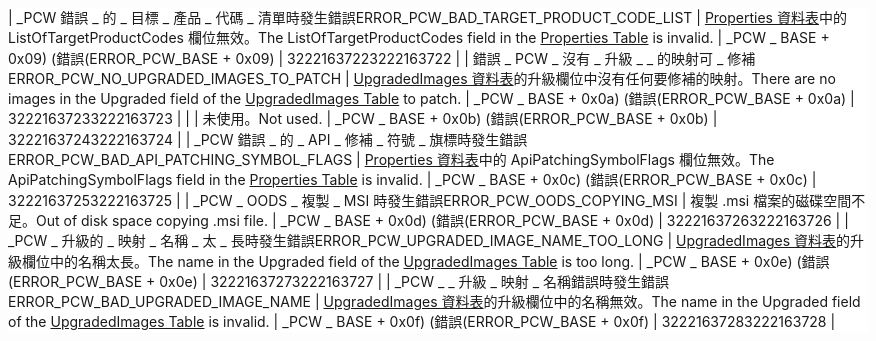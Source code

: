 | <span data-ttu-id="d63c9-151">\_PCW 錯誤 \_ 的 \_ 目標 \_ 產品 \_ 代碼 \_ 清單時發生錯誤</span><span class="sxs-lookup"><span data-stu-id="d63c9-151">ERROR\_PCW\_BAD\_TARGET\_PRODUCT\_CODE\_LIST</span></span>          | <span data-ttu-id="d63c9-152">[Properties 資料表](properties-table-patchwiz-dll-.md)中的 ListOfTargetProductCodes 欄位無效。</span><span class="sxs-lookup"><span data-stu-id="d63c9-152">The ListOfTargetProductCodes field in the [Properties Table](properties-table-patchwiz-dll-.md) is invalid.</span></span>                                                                                                          | <span data-ttu-id="d63c9-153">\_PCW \_ BASE + 0x09)  (錯誤</span><span class="sxs-lookup"><span data-stu-id="d63c9-153">(ERROR\_PCW\_BASE + 0x09)</span></span>  | <span data-ttu-id="d63c9-154">3222163722</span><span class="sxs-lookup"><span data-stu-id="d63c9-154">3222163722</span></span> |
| <span data-ttu-id="d63c9-155">錯誤 \_ PCW \_ 沒有 \_ 升級 \_ \_ 的映射可 \_ 修補</span><span class="sxs-lookup"><span data-stu-id="d63c9-155">ERROR\_PCW\_NO\_UPGRADED\_IMAGES\_TO\_PATCH</span></span>           | <span data-ttu-id="d63c9-156">[UpgradedImages 資料表](upgradedimages-table-patchwiz-dll-.md)的升級欄位中沒有任何要修補的映射。</span><span class="sxs-lookup"><span data-stu-id="d63c9-156">There are no images in the Upgraded field of the [UpgradedImages Table](upgradedimages-table-patchwiz-dll-.md) to patch.</span></span>                                                                                             | <span data-ttu-id="d63c9-157">\_PCW \_ BASE + 0x0a)  (錯誤</span><span class="sxs-lookup"><span data-stu-id="d63c9-157">(ERROR\_PCW\_BASE + 0x0a)</span></span>  | <span data-ttu-id="d63c9-158">3222163723</span><span class="sxs-lookup"><span data-stu-id="d63c9-158">3222163723</span></span> |
|                                                       | <span data-ttu-id="d63c9-159">未使用。</span><span class="sxs-lookup"><span data-stu-id="d63c9-159">Not used.</span></span>                                                                                                                                                                                                             | <span data-ttu-id="d63c9-160">\_PCW \_ BASE + 0x0b)  (錯誤</span><span class="sxs-lookup"><span data-stu-id="d63c9-160">(ERROR\_PCW\_BASE + 0x0b)</span></span>  | <span data-ttu-id="d63c9-161">3222163724</span><span class="sxs-lookup"><span data-stu-id="d63c9-161">3222163724</span></span> |
| <span data-ttu-id="d63c9-162">\_PCW 錯誤 \_ 的 \_ API \_ 修補 \_ 符號 \_ 旗標時發生錯誤</span><span class="sxs-lookup"><span data-stu-id="d63c9-162">ERROR\_PCW\_BAD\_API\_PATCHING\_SYMBOL\_FLAGS</span></span>         | <span data-ttu-id="d63c9-163">[Properties 資料表](properties-table-patchwiz-dll-.md)中的 ApiPatchingSymbolFlags 欄位無效。</span><span class="sxs-lookup"><span data-stu-id="d63c9-163">The ApiPatchingSymbolFlags field in the [Properties Table](properties-table-patchwiz-dll-.md) is invalid.</span></span>                                                                                                            | <span data-ttu-id="d63c9-164">\_PCW \_ BASE + 0x0c)  (錯誤</span><span class="sxs-lookup"><span data-stu-id="d63c9-164">(ERROR\_PCW\_BASE + 0x0c)</span></span>  | <span data-ttu-id="d63c9-165">3222163725</span><span class="sxs-lookup"><span data-stu-id="d63c9-165">3222163725</span></span> |
| <span data-ttu-id="d63c9-166">\_PCW \_ OODS \_ 複製 \_ MSI 時發生錯誤</span><span class="sxs-lookup"><span data-stu-id="d63c9-166">ERROR\_PCW\_OODS\_COPYING\_MSI</span></span>                        | <span data-ttu-id="d63c9-167">複製 .msi 檔案的磁碟空間不足。</span><span class="sxs-lookup"><span data-stu-id="d63c9-167">Out of disk space copying .msi file.</span></span>                                                                                                                                                                                  | <span data-ttu-id="d63c9-168">\_PCW \_ BASE + 0x0d)  (錯誤</span><span class="sxs-lookup"><span data-stu-id="d63c9-168">(ERROR\_PCW\_BASE + 0x0d)</span></span>  | <span data-ttu-id="d63c9-169">3222163726</span><span class="sxs-lookup"><span data-stu-id="d63c9-169">3222163726</span></span> |
| <span data-ttu-id="d63c9-170">\_PCW \_ 升級的 \_ 映射 \_ 名稱 \_ 太 \_ 長時發生錯誤</span><span class="sxs-lookup"><span data-stu-id="d63c9-170">ERROR\_PCW\_UPGRADED\_IMAGE\_NAME\_TOO\_LONG</span></span>          | <span data-ttu-id="d63c9-171">[UpgradedImages 資料表](upgradedimages-table-patchwiz-dll-.md)的升級欄位中的名稱太長。</span><span class="sxs-lookup"><span data-stu-id="d63c9-171">The name in the Upgraded field of the [UpgradedImages Table](upgradedimages-table-patchwiz-dll-.md) is too long.</span></span>                                                                                                     | <span data-ttu-id="d63c9-172">\_PCW \_ BASE + 0x0e)  (錯誤</span><span class="sxs-lookup"><span data-stu-id="d63c9-172">(ERROR\_PCW\_BASE + 0x0e)</span></span>  | <span data-ttu-id="d63c9-173">3222163727</span><span class="sxs-lookup"><span data-stu-id="d63c9-173">3222163727</span></span> |
| <span data-ttu-id="d63c9-174">\_PCW \_ \_ 升級 \_ 映射 \_ 名稱錯誤時發生錯誤</span><span class="sxs-lookup"><span data-stu-id="d63c9-174">ERROR\_PCW\_BAD\_UPGRADED\_IMAGE\_NAME</span></span>                | <span data-ttu-id="d63c9-175">[UpgradedImages 資料表](upgradedimages-table-patchwiz-dll-.md)的升級欄位中的名稱無效。</span><span class="sxs-lookup"><span data-stu-id="d63c9-175">The name in the Upgraded field of the [UpgradedImages Table](upgradedimages-table-patchwiz-dll-.md) is invalid.</span></span>                                                                                                      | <span data-ttu-id="d63c9-176">\_PCW \_ BASE + 0x0f)  (錯誤</span><span class="sxs-lookup"><span data-stu-id="d63c9-176">(ERROR\_PCW\_BASE + 0x0f)</span></span>  | <span data-ttu-id="d63c9-177">3222163728</span><span class="sxs-lookup"><span data-stu-id="d63c9-177">3222163728</span></span> |